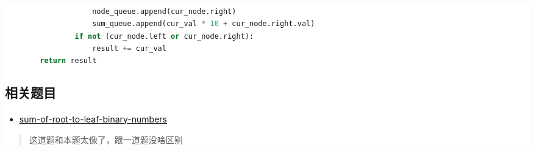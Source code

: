```python
                    node_queue.append(cur_node.right)
                    sum_queue.append(cur_val * 10 + cur_node.right.val)
                if not (cur_node.left or cur_node.right):
                    result += cur_val
        return result
```

## 相关题目

* [sum-of-root-to-leaf-binary-numbers](https://leetcode.com/problems/sum-of-root-to-leaf-binary-numbers/)

> 这道题和本题太像了，跟一道题没啥区别

